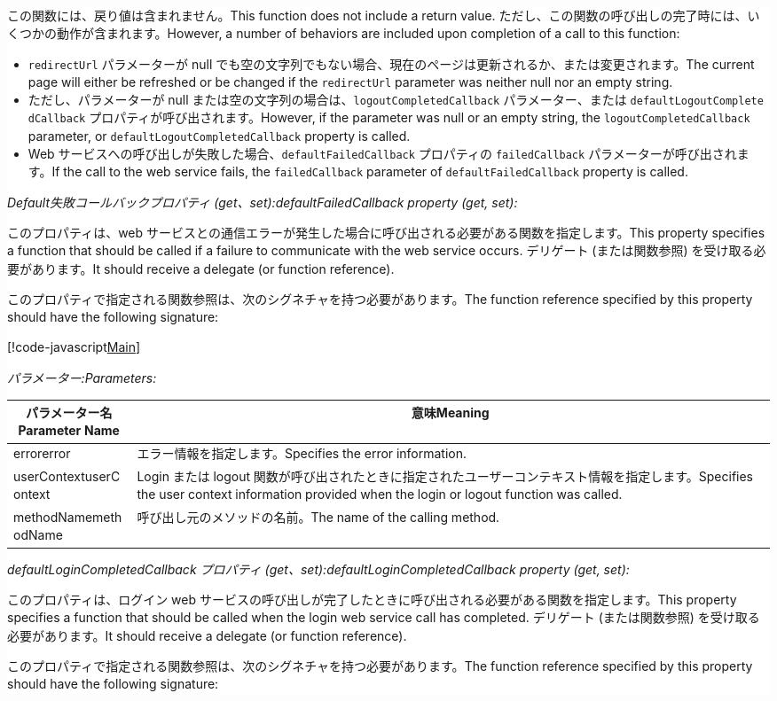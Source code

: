 <span data-ttu-id="5abf4-191">この関数には、戻り値は含まれません。</span><span class="sxs-lookup"><span data-stu-id="5abf4-191">This function does not include a return value.</span></span> <span data-ttu-id="5abf4-192">ただし、この関数の呼び出しの完了時には、いくつかの動作が含まれます。</span><span class="sxs-lookup"><span data-stu-id="5abf4-192">However, a number of behaviors are included upon completion of a call to this function:</span></span>

- <span data-ttu-id="5abf4-193">`redirectUrl` パラメーターが null でも空の文字列でもない場合、現在のページは更新されるか、または変更されます。</span><span class="sxs-lookup"><span data-stu-id="5abf4-193">The current page will either be refreshed or be changed if the `redirectUrl` parameter was neither null nor an empty string.</span></span>
- <span data-ttu-id="5abf4-194">ただし、パラメーターが null または空の文字列の場合は、`logoutCompletedCallback` パラメーター、または `defaultLogoutCompletedCallback` プロパティが呼び出されます。</span><span class="sxs-lookup"><span data-stu-id="5abf4-194">However, if the parameter was null or an empty string, the `logoutCompletedCallback` parameter, or `defaultLogoutCompletedCallback` property is called.</span></span>
- <span data-ttu-id="5abf4-195">Web サービスへの呼び出しが失敗した場合、`defaultFailedCallback` プロパティの `failedCallback` パラメーターが呼び出されます。</span><span class="sxs-lookup"><span data-stu-id="5abf4-195">If the call to the web service fails, the `failedCallback` parameter of `defaultFailedCallback` property is called.</span></span>

<span data-ttu-id="5abf4-196">*Default失敗コールバックプロパティ (get、set):*</span><span class="sxs-lookup"><span data-stu-id="5abf4-196">*defaultFailedCallback property (get, set):*</span></span>

<span data-ttu-id="5abf4-197">このプロパティは、web サービスとの通信エラーが発生した場合に呼び出される必要がある関数を指定します。</span><span class="sxs-lookup"><span data-stu-id="5abf4-197">This property specifies a function that should be called if a failure to communicate with the web service occurs.</span></span> <span data-ttu-id="5abf4-198">デリゲート (または関数参照) を受け取る必要があります。</span><span class="sxs-lookup"><span data-stu-id="5abf4-198">It should receive a delegate (or function reference).</span></span>

<span data-ttu-id="5abf4-199">このプロパティで指定される関数参照は、次のシグネチャを持つ必要があります。</span><span class="sxs-lookup"><span data-stu-id="5abf4-199">The function reference specified by this property should have the following signature:</span></span>

[!code-javascript[Main](understanding-asp-net-ajax-authentication-and-profile-application-services/samples/sample2.js)]

<span data-ttu-id="5abf4-200">*パラメーター:*</span><span class="sxs-lookup"><span data-stu-id="5abf4-200">*Parameters:*</span></span>

| <span data-ttu-id="5abf4-201">**パラメーター名**</span><span class="sxs-lookup"><span data-stu-id="5abf4-201">**Parameter Name**</span></span> | <span data-ttu-id="5abf4-202">**意味**</span><span class="sxs-lookup"><span data-stu-id="5abf4-202">**Meaning**</span></span> |
| --- | --- |
| <span data-ttu-id="5abf4-203">error</span><span class="sxs-lookup"><span data-stu-id="5abf4-203">error</span></span> | <span data-ttu-id="5abf4-204">エラー情報を指定します。</span><span class="sxs-lookup"><span data-stu-id="5abf4-204">Specifies the error information.</span></span> |
| <span data-ttu-id="5abf4-205">userContext</span><span class="sxs-lookup"><span data-stu-id="5abf4-205">userContext</span></span> | <span data-ttu-id="5abf4-206">Login または logout 関数が呼び出されたときに指定されたユーザーコンテキスト情報を指定します。</span><span class="sxs-lookup"><span data-stu-id="5abf4-206">Specifies the user context information provided when the login or logout function was called.</span></span> |
| <span data-ttu-id="5abf4-207">methodName</span><span class="sxs-lookup"><span data-stu-id="5abf4-207">methodName</span></span> | <span data-ttu-id="5abf4-208">呼び出し元のメソッドの名前。</span><span class="sxs-lookup"><span data-stu-id="5abf4-208">The name of the calling method.</span></span> |

<span data-ttu-id="5abf4-209">*defaultLoginCompletedCallback プロパティ (get、set):*</span><span class="sxs-lookup"><span data-stu-id="5abf4-209">*defaultLoginCompletedCallback property (get, set):*</span></span>

<span data-ttu-id="5abf4-210">このプロパティは、ログイン web サービスの呼び出しが完了したときに呼び出される必要がある関数を指定します。</span><span class="sxs-lookup"><span data-stu-id="5abf4-210">This property specifies a function that should be called when the login web service call has completed.</span></span> <span data-ttu-id="5abf4-211">デリゲート (または関数参照) を受け取る必要があります。</span><span class="sxs-lookup"><span data-stu-id="5abf4-211">It should receive a delegate (or function reference).</span></span>

<span data-ttu-id="5abf4-212">このプロパティで指定される関数参照は、次のシグネチャを持つ必要があります。</span><span class="sxs-lookup"><span data-stu-id="5abf4-212">The function reference specified by this property should have the following signature:</span></span>
